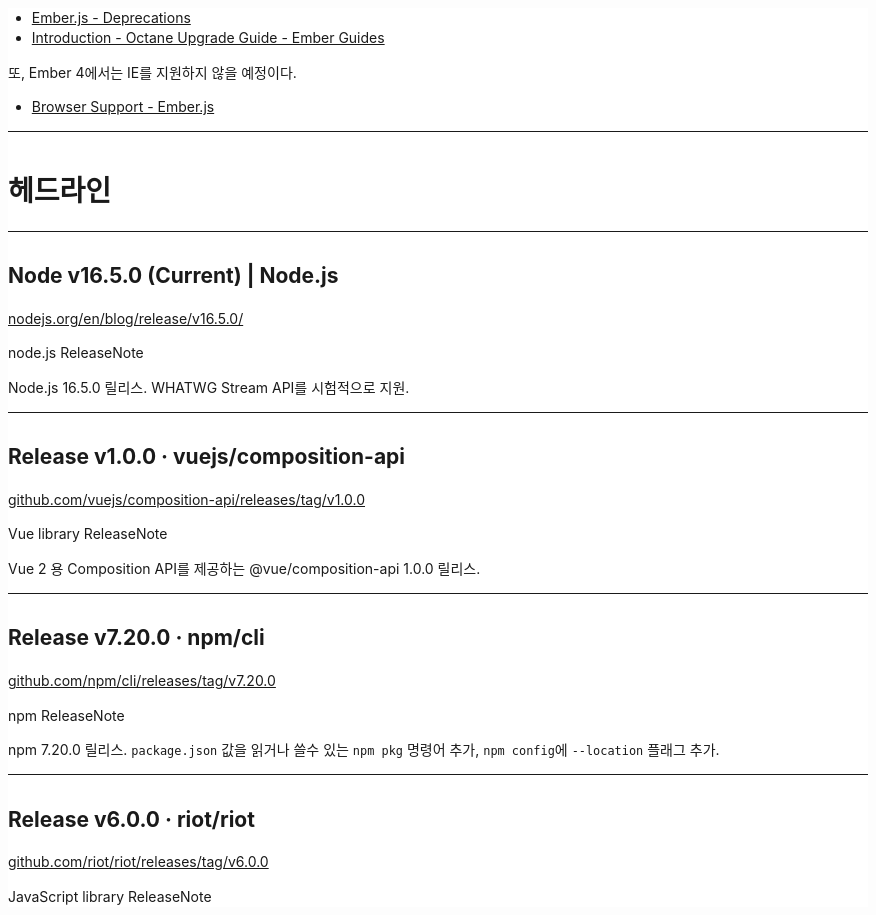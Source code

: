 - [Ember.js - Deprecations](https://deprecations.emberjs.com/v3.x/)
- [Introduction - Octane Upgrade Guide - Ember Guides](https://guides.emberjs.com/v3.27.0/upgrading/current-edition/)

또, Ember 4에서는 IE를 지원하지 않을 예정이다.

- [Browser Support - Ember.js](https://emberjs.com/browser-support/)

----

<h1 class="site-genre">헤드라인</h1>

----

## Node v16.5.0 (Current) | Node.js
[nodejs.org/en/blog/release/v16.5.0/](https://nodejs.org/en/blog/release/v16.5.0/ "Node v16.5.0 (Current) | Node.js")
<p class="jser-tags jser-tag-icon"><span class="jser-tag">node.js</span> <span class="jser-tag">ReleaseNote</span></p>

Node.js 16.5.0 릴리스.
WHATWG Stream API를 시험적으로 지원.


----

## Release v1.0.0 · vuejs/composition-api
[github.com/vuejs/composition-api/releases/tag/v1.0.0](https://github.com/vuejs/composition-api/releases/tag/v1.0.0 "Release v1.0.0 · vuejs/composition-api")
<p class="jser-tags jser-tag-icon"><span class="jser-tag">Vue</span> <span class="jser-tag">library</span> <span class="jser-tag">ReleaseNote</span></p>

Vue 2 용 Composition API를 제공하는 @vue/composition-api 1.0.0 릴리스.


----

## Release v7.20.0 · npm/cli
[github.com/npm/cli/releases/tag/v7.20.0](https://github.com/npm/cli/releases/tag/v7.20.0 "Release v7.20.0 · npm/cli")
<p class="jser-tags jser-tag-icon"><span class="jser-tag">npm</span> <span class="jser-tag">ReleaseNote</span></p>

npm 7.20.0 릴리스.
`package.json` 값을 읽거나 쓸수 있는 `npm pkg` 명령어 추가, `npm config`에 `--location` 플래그 추가.


----

## Release v6.0.0 · riot/riot
[github.com/riot/riot/releases/tag/v6.0.0](https://github.com/riot/riot/releases/tag/v6.0.0 "Release v6.0.0 · riot/riot")
<p class="jser-tags jser-tag-icon"><span class="jser-tag">JavaScript</span> <span class="jser-tag">library</span> <span class="jser-tag">ReleaseNote</span></p>
